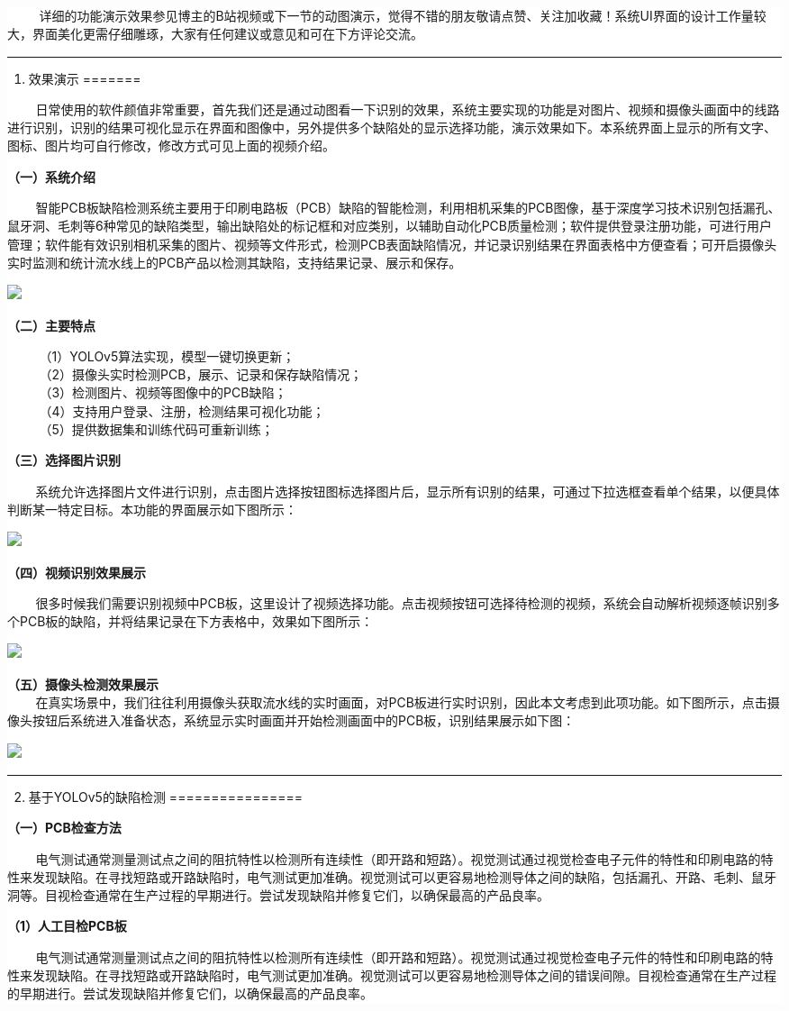          详细的功能演示效果参见博主的B站视频或下一节的动图演示，觉得不错的朋友敬请点赞、关注加收藏！系统UI界面的设计工作量较大，界面美化更需仔细雕琢，大家有任何建议或意见和可在下方评论交流。

* * *

1. 效果演示
=======

        日常使用的软件颜值非常重要，首先我们还是通过动图看一下识别的效果，系统主要实现的功能是对图片、视频和摄像头画面中的线路进行识别，识别的结果可视化显示在界面和图像中，另外提供多个缺陷处的显示选择功能，演示效果如下。本系统界面上显示的所有文字、图标、图片均可自行修改，修改方式可见上面的视频介绍。

**（一）系统介绍**

        智能PCB板缺陷检测系统主要用于印刷电路板（PCB）缺陷的智能检测，利用相机采集的PCB图像，基于深度学习技术识别包括漏孔、鼠牙洞、毛刺等6种常见的缺陷类型，输出缺陷处的标记框和对应类别，以辅助自动化PCB质量检测；软件提供登录注册功能，可进行用户管理；软件能有效识别相机采集的图片、视频等文件形式，检测PCB表面缺陷情况，并记录识别结果在界面表格中方便查看；可开启摄像头实时监测和统计流水线上的PCB产品以检测其缺陷，支持结果记录、展示和保存。

![](https://img2023.cnblogs.com/blog/1974721/202303/1974721-20230321235111093-1720501758.png)

**（二）主要特点**

         （1）YOLOv5算法实现，模型一键切换更新；  
         （2）摄像头实时检测PCB，展示、记录和保存缺陷情况；  
         （3）检测图片、视频等图像中的PCB缺陷；  
         （4）支持用户登录、注册，检测结果可视化功能；  
         （5）提供数据集和训练代码可重新训练；

**（三）选择图片识别**

        系统允许选择图片文件进行识别，点击图片选择按钮图标选择图片后，显示所有识别的结果，可通过下拉选框查看单个结果，以便具体判断某一特定目标。本功能的界面展示如下图所示：

![](https://img2023.cnblogs.com/blog/1974721/202303/1974721-20230321234704146-1032573120.gif)

**（四）视频识别效果展示**

        很多时候我们需要识别视频中PCB板，这里设计了视频选择功能。点击视频按钮可选择待检测的视频，系统会自动解析视频逐帧识别多个PCB板的缺陷，并将结果记录在下方表格中，效果如下图所示：

![](https://img2023.cnblogs.com/blog/1974721/202303/1974721-20230321234726819-1230348552.gif)

**（五）摄像头检测效果展示**  
        在真实场景中，我们往往利用摄像头获取流水线的实时画面，对PCB板进行实时识别，因此本文考虑到此项功能。如下图所示，点击摄像头按钮后系统进入准备状态，系统显示实时画面并开始检测画面中的PCB板，识别结果展示如下图：

![](https://img2023.cnblogs.com/blog/1974721/202303/1974721-20230321234748389-673663252.gif)

* * *

2. 基于YOLOv5的缺陷检测
================

**（一）PCB检查方法**

        电气测试通常测量测试点之间的阻抗特性以检测所有连续性（即开路和短路）。视觉测试通过视觉检查电子元件的特性和印刷电路的特性来发现缺陷。在寻找短路或开路缺陷时，电气测试更加准确。视觉测试可以更容易地检测导体之间的缺陷，包括漏孔、开路、毛刺、鼠牙洞等。目视检查通常在生产过程的早期进行。尝试发现缺陷并修复它们，以确保最高的产品良率。

**（1）人工目检PCB板**

        电气测试通常测量测试点之间的阻抗特性以检测所有连续性（即开路和短路）。视觉测试通过视觉检查电子元件的特性和印刷电路的特性来发现缺陷。在寻找短路或开路缺陷时，电气测试更加准确。视觉测试可以更容易地检测导体之间的错误间隙。目视检查通常在生产过程的早期进行。尝试发现缺陷并修复它们，以确保最高的产品良率。
